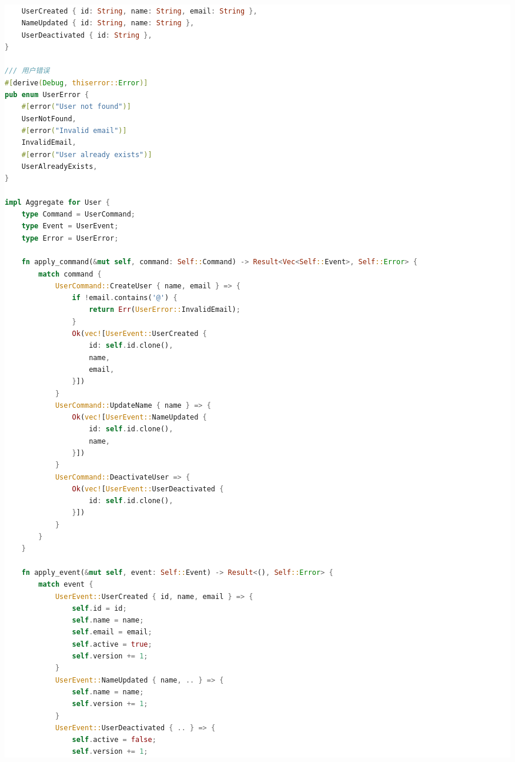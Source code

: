 ```rust
    UserCreated { id: String, name: String, email: String },
    NameUpdated { id: String, name: String },
    UserDeactivated { id: String },
}

/// 用户错误
#[derive(Debug, thiserror::Error)]
pub enum UserError {
    #[error("User not found")]
    UserNotFound,
    #[error("Invalid email")]
    InvalidEmail,
    #[error("User already exists")]
    UserAlreadyExists,
}

impl Aggregate for User {
    type Command = UserCommand;
    type Event = UserEvent;
    type Error = UserError;
    
    fn apply_command(&mut self, command: Self::Command) -> Result<Vec<Self::Event>, Self::Error> {
        match command {
            UserCommand::CreateUser { name, email } => {
                if !email.contains('@') {
                    return Err(UserError::InvalidEmail);
                }
                Ok(vec![UserEvent::UserCreated {
                    id: self.id.clone(),
                    name,
                    email,
                }])
            }
            UserCommand::UpdateName { name } => {
                Ok(vec![UserEvent::NameUpdated {
                    id: self.id.clone(),
                    name,
                }])
            }
            UserCommand::DeactivateUser => {
                Ok(vec![UserEvent::UserDeactivated {
                    id: self.id.clone(),
                }])
            }
        }
    }
    
    fn apply_event(&mut self, event: Self::Event) -> Result<(), Self::Error> {
        match event {
            UserEvent::UserCreated { id, name, email } => {
                self.id = id;
                self.name = name;
                self.email = email;
                self.active = true;
                self.version += 1;
            }
            UserEvent::NameUpdated { name, .. } => {
                self.name = name;
                self.version += 1;
            }
            UserEvent::UserDeactivated { .. } => {
                self.active = false;
                self.version += 1;
```